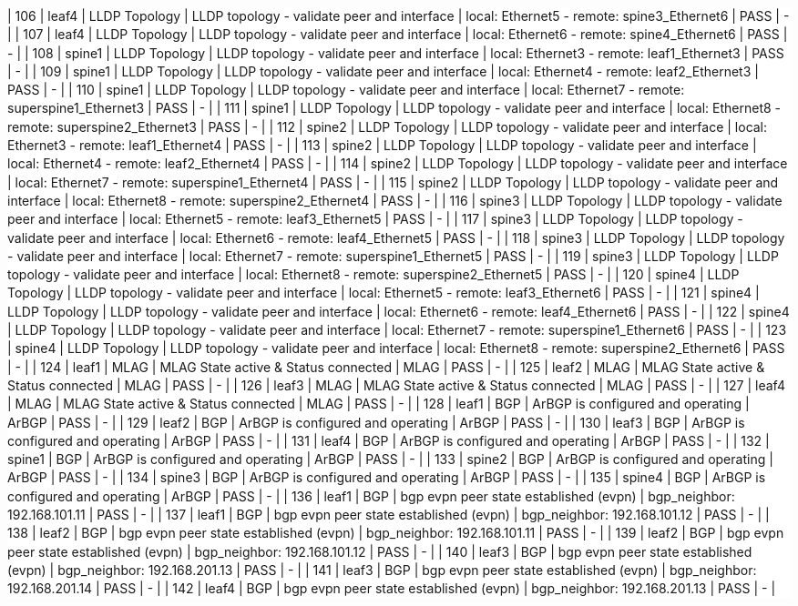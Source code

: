 | 106 | leaf4 | LLDP Topology | LLDP topology - validate peer and interface | local: Ethernet5 - remote: spine3_Ethernet6 | PASS | - |
| 107 | leaf4 | LLDP Topology | LLDP topology - validate peer and interface | local: Ethernet6 - remote: spine4_Ethernet6 | PASS | - |
| 108 | spine1 | LLDP Topology | LLDP topology - validate peer and interface | local: Ethernet3 - remote: leaf1_Ethernet3 | PASS | - |
| 109 | spine1 | LLDP Topology | LLDP topology - validate peer and interface | local: Ethernet4 - remote: leaf2_Ethernet3 | PASS | - |
| 110 | spine1 | LLDP Topology | LLDP topology - validate peer and interface | local: Ethernet7 - remote: superspine1_Ethernet3 | PASS | - |
| 111 | spine1 | LLDP Topology | LLDP topology - validate peer and interface | local: Ethernet8 - remote: superspine2_Ethernet3 | PASS | - |
| 112 | spine2 | LLDP Topology | LLDP topology - validate peer and interface | local: Ethernet3 - remote: leaf1_Ethernet4 | PASS | - |
| 113 | spine2 | LLDP Topology | LLDP topology - validate peer and interface | local: Ethernet4 - remote: leaf2_Ethernet4 | PASS | - |
| 114 | spine2 | LLDP Topology | LLDP topology - validate peer and interface | local: Ethernet7 - remote: superspine1_Ethernet4 | PASS | - |
| 115 | spine2 | LLDP Topology | LLDP topology - validate peer and interface | local: Ethernet8 - remote: superspine2_Ethernet4 | PASS | - |
| 116 | spine3 | LLDP Topology | LLDP topology - validate peer and interface | local: Ethernet5 - remote: leaf3_Ethernet5 | PASS | - |
| 117 | spine3 | LLDP Topology | LLDP topology - validate peer and interface | local: Ethernet6 - remote: leaf4_Ethernet5 | PASS | - |
| 118 | spine3 | LLDP Topology | LLDP topology - validate peer and interface | local: Ethernet7 - remote: superspine1_Ethernet5 | PASS | - |
| 119 | spine3 | LLDP Topology | LLDP topology - validate peer and interface | local: Ethernet8 - remote: superspine2_Ethernet5 | PASS | - |
| 120 | spine4 | LLDP Topology | LLDP topology - validate peer and interface | local: Ethernet5 - remote: leaf3_Ethernet6 | PASS | - |
| 121 | spine4 | LLDP Topology | LLDP topology - validate peer and interface | local: Ethernet6 - remote: leaf4_Ethernet6 | PASS | - |
| 122 | spine4 | LLDP Topology | LLDP topology - validate peer and interface | local: Ethernet7 - remote: superspine1_Ethernet6 | PASS | - |
| 123 | spine4 | LLDP Topology | LLDP topology - validate peer and interface | local: Ethernet8 - remote: superspine2_Ethernet6 | PASS | - |
| 124 | leaf1 | MLAG | MLAG State active & Status connected | MLAG | PASS | - |
| 125 | leaf2 | MLAG | MLAG State active & Status connected | MLAG | PASS | - |
| 126 | leaf3 | MLAG | MLAG State active & Status connected | MLAG | PASS | - |
| 127 | leaf4 | MLAG | MLAG State active & Status connected | MLAG | PASS | - |
| 128 | leaf1 | BGP | ArBGP is configured and operating | ArBGP | PASS | - |
| 129 | leaf2 | BGP | ArBGP is configured and operating | ArBGP | PASS | - |
| 130 | leaf3 | BGP | ArBGP is configured and operating | ArBGP | PASS | - |
| 131 | leaf4 | BGP | ArBGP is configured and operating | ArBGP | PASS | - |
| 132 | spine1 | BGP | ArBGP is configured and operating | ArBGP | PASS | - |
| 133 | spine2 | BGP | ArBGP is configured and operating | ArBGP | PASS | - |
| 134 | spine3 | BGP | ArBGP is configured and operating | ArBGP | PASS | - |
| 135 | spine4 | BGP | ArBGP is configured and operating | ArBGP | PASS | - |
| 136 | leaf1 | BGP | bgp evpn peer state established (evpn) | bgp_neighbor: 192.168.101.11 | PASS | - |
| 137 | leaf1 | BGP | bgp evpn peer state established (evpn) | bgp_neighbor: 192.168.101.12 | PASS | - |
| 138 | leaf2 | BGP | bgp evpn peer state established (evpn) | bgp_neighbor: 192.168.101.11 | PASS | - |
| 139 | leaf2 | BGP | bgp evpn peer state established (evpn) | bgp_neighbor: 192.168.101.12 | PASS | - |
| 140 | leaf3 | BGP | bgp evpn peer state established (evpn) | bgp_neighbor: 192.168.201.13 | PASS | - |
| 141 | leaf3 | BGP | bgp evpn peer state established (evpn) | bgp_neighbor: 192.168.201.14 | PASS | - |
| 142 | leaf4 | BGP | bgp evpn peer state established (evpn) | bgp_neighbor: 192.168.201.13 | PASS | - |